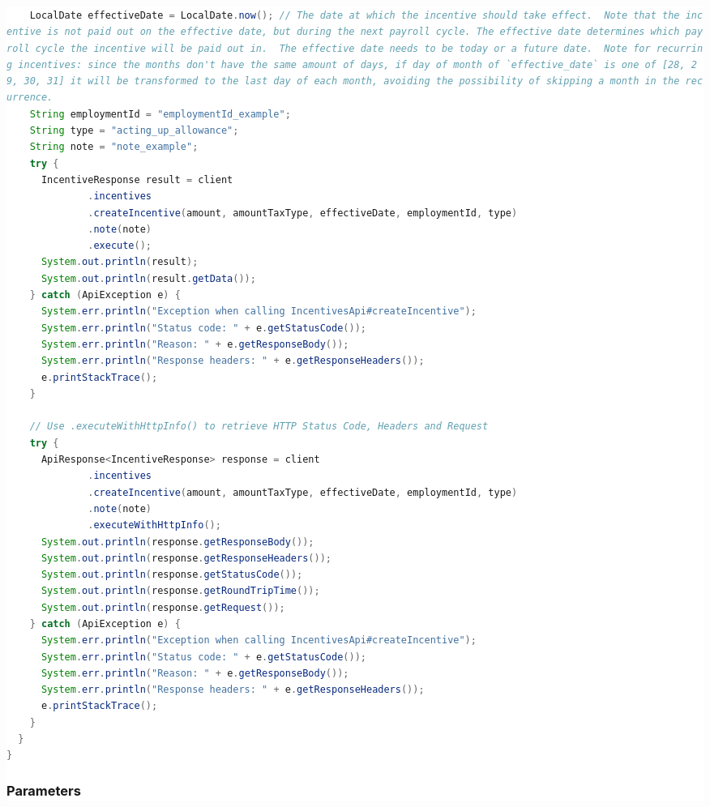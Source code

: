 ```java
    LocalDate effectiveDate = LocalDate.now(); // The date at which the incentive should take effect.  Note that the incentive is not paid out on the effective date, but during the next payroll cycle. The effective date determines which payroll cycle the incentive will be paid out in.  The effective date needs to be today or a future date.  Note for recurring incentives: since the months don't have the same amount of days, if day of month of `effective_date` is one of [28, 29, 30, 31] it will be transformed to the last day of each month, avoiding the possibility of skipping a month in the recurrence. 
    String employmentId = "employmentId_example";
    String type = "acting_up_allowance";
    String note = "note_example";
    try {
      IncentiveResponse result = client
              .incentives
              .createIncentive(amount, amountTaxType, effectiveDate, employmentId, type)
              .note(note)
              .execute();
      System.out.println(result);
      System.out.println(result.getData());
    } catch (ApiException e) {
      System.err.println("Exception when calling IncentivesApi#createIncentive");
      System.err.println("Status code: " + e.getStatusCode());
      System.err.println("Reason: " + e.getResponseBody());
      System.err.println("Response headers: " + e.getResponseHeaders());
      e.printStackTrace();
    }

    // Use .executeWithHttpInfo() to retrieve HTTP Status Code, Headers and Request
    try {
      ApiResponse<IncentiveResponse> response = client
              .incentives
              .createIncentive(amount, amountTaxType, effectiveDate, employmentId, type)
              .note(note)
              .executeWithHttpInfo();
      System.out.println(response.getResponseBody());
      System.out.println(response.getResponseHeaders());
      System.out.println(response.getStatusCode());
      System.out.println(response.getRoundTripTime());
      System.out.println(response.getRequest());
    } catch (ApiException e) {
      System.err.println("Exception when calling IncentivesApi#createIncentive");
      System.err.println("Status code: " + e.getStatusCode());
      System.err.println("Reason: " + e.getResponseBody());
      System.err.println("Response headers: " + e.getResponseHeaders());
      e.printStackTrace();
    }
  }
}

```

### Parameters
